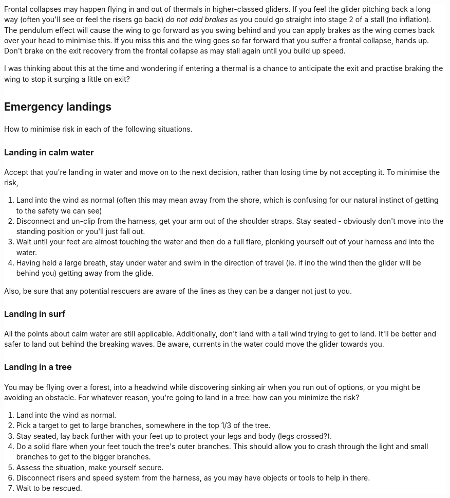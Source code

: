 Frontal collapses may happen flying in and out of thermals in higher-classed gliders. If you feel the glider pitching back a long way (often you'll see or feel the risers go back) *do not add brakes* as you could go straight into stage 2 of a stall (no inflation). The pendulum effect will cause the wing to go forward as you swing behind and you can apply brakes as the wing comes back over your head to minimise this. If you miss this and the wing goes so far forward that you suffer a frontal collapse, hands up. Don't brake on the exit recovery from the frontal collapse as may stall again until you build up speed.

I was thinking about this at the time and wondering if entering a thermal is a chance to anticipate the exit and practise braking the wing to stop it surging a little on exit?

## Emergency landings

How to minimise risk in each of the following situations.

### Landing in calm water

Accept that you're landing in water and move on to the next decision, rather than losing time by not accepting it. To minimise the risk,

1. Land into the wind as normal (often this may mean away from the shore, which is confusing for our natural instinct of getting to the safety we can see)
2. Disconnect and un-clip from the harness, get your arm out of the shoulder straps. Stay seated - obviously don't move into the standing position or you'll just fall out.
3. Wait until your feet are almost touching the water and then do a full flare, plonking yourself out of your harness and into the water.
4. Having held a large breath, stay under water and swim in the direction of travel (ie. if ino the wind then the glider will be behind you) getting away from the glide.

Also, be sure that any potential rescuers are aware of the lines as they can be a danger not just to you.

### Landing in surf

All the points about calm water are still applicable. Additionally, don't land with a tail wind trying to get to land. It'll be better and safer to land out behind the breaking waves. Be aware, currents in the water could move the glider towards you.

### Landing in a tree

You may be flying over a forest, into a headwind while discovering sinking air when you run out of options, or you might be avoiding an obstacle. For whatever reason, you're going to land in a tree: how can you minimize the risk?

1. Land into the wind as normal.
2. Pick a target to get to large branches, somewhere in the top 1/3 of the tree.
3. Stay seated, lay back further with your feet up to protect your legs and body (legs crossed?).
4. Do a solid flare when your feet touch the tree's outer branches. This should allow you to crash through the light and small branches to get to the bigger branches.
5. Assess the situation, make yourself secure.
6. Disconnect risers and speed system from the harness, as you may have objects or tools to help in there.
7. Wait to be rescued.
